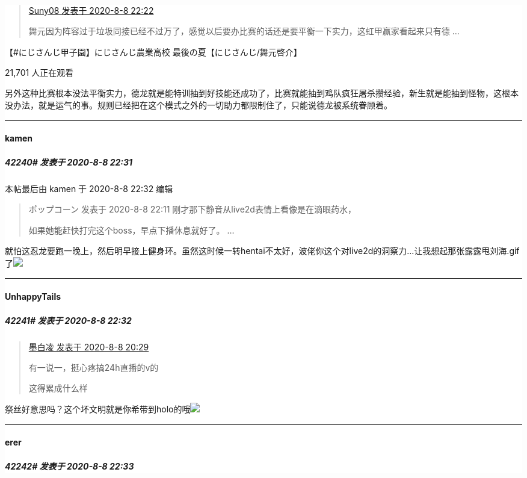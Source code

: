 
<blockquote><a href="httphttps://bbs.saraba1st.com/2b/forum.php?mod=redirect&amp;goto=findpost&amp;pid=48363618&amp;ptid=1941579" target="_blank">Suny08 发表于 2020-8-8 22:22</a>

舞元因为阵容过于垃圾同接已经不过万了，感觉以后要办比赛的话还是要平衡一下实力，这虹甲赢家看起来只有德 ...</blockquote>
【#にじさんじ甲子園】にじさんじ農業高校 最後の夏【にじさんじ/舞元啓介】

21,701 人正在观看


另外这种比赛根本没法平衡实力，德龙就是能特训抽到好技能还成功了，比赛就能抽到鸡队疯狂屠杀攒经验，新生就是能抽到怪物，这根本没办法，就是运气的事。规则已经把在这个模式之外的一切助力都限制住了，只能说德龙被系统眷顾着。







-----

####  kamen  
##### 42240#       发表于 2020-8-8 22:31



 本帖最后由 kamen 于 2020-8-8 22:32 编辑 
<blockquote>ポップコーン 发表于 2020-8-8 22:11
刚才那下静音从live2d表情上看像是在滴眼药水，

如果她能赶快打完这个boss，早点下播休息就好了。 ...</blockquote>
就怕这忍龙要跑一晚上，然后明早接上健身环。虽然这时候一转hentai不太好，波佬你这个对live2d的洞察力...让我想起那张露露甩刘海.gif了<img src="https://static.saraba1st.com/image/smiley/face2017/067.png" referrerpolicy="no-referrer">







-----

####  UnhappyTails  
##### 42241#       发表于 2020-8-8 22:32



<blockquote><a href="httphttps://bbs.saraba1st.com/2b/forum.php?mod=redirect&amp;goto=findpost&amp;pid=48362298&amp;ptid=1941579" target="_blank">墨白凌 发表于 2020-8-8 20:29</a>

有一说一，挺心疼搞24h直播的v的

这得累成什么样</blockquote>
祭丝好意思吗？这个坏文明就是你希带到holo的哦<img src="https://static.saraba1st.com/image/smiley/face2017/125.png" referrerpolicy="no-referrer">







-----

####  erer  
##### 42242#       发表于 2020-8-8 22:33
